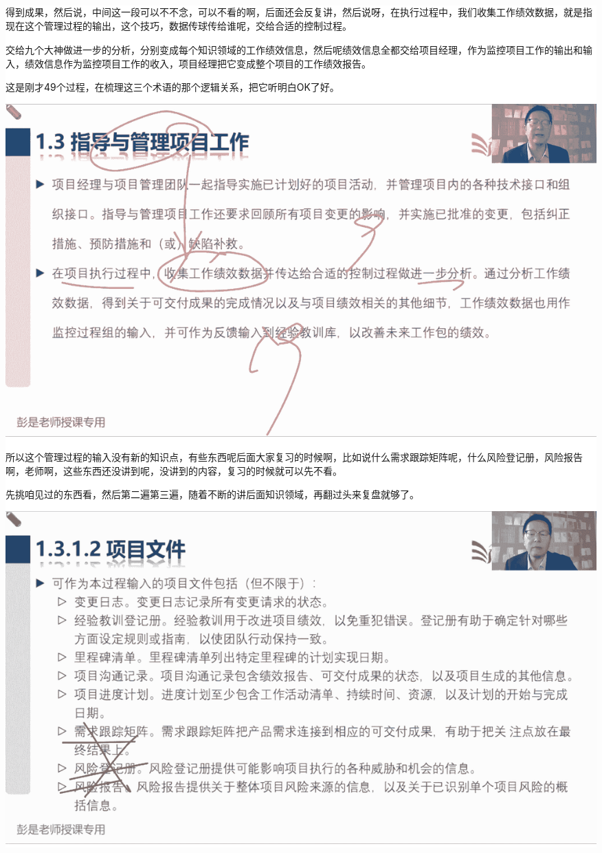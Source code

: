 得到成果，然后说，中间这一段可以不不念，可以不看的啊，后面还会反复讲，然后说呀，在执行过程中，我们收集工作绩效数据，就是指现在这个管理过程的输出，这个技巧，数据传球传给谁呢，交给合适的控制过程。

交给九个大神做进一步的分析，分别变成每个知识领域的工作绩效信息，然后呢绩效信息全都交给项目经理，作为监控项目工作的输出和输入，绩效信息作为监控项目工作的收入，项目经理把它变成整个项目的工作绩效报告。

这是刚才49个过程，在梳理这三个术语的那个逻辑关系，把它听明白OK了好。

![](img/81d8b23b68a83e145a981b7567822914_6.png)

所以这个管理过程的输入没有新的知识点，有些东西呢后面大家复习的时候啊，比如说什么需求跟踪矩阵呢，什么风险登记册，风险报告啊，老师啊，这些东西还没讲到呢，没讲到的内容，复习的时候就可以先不看。

先挑咱见过的东西看，然后第二遍第三遍，随着不断的讲后面知识领域，再翻过头来复盘就够了。

![](img/81d8b23b68a83e145a981b7567822914_8.png)
